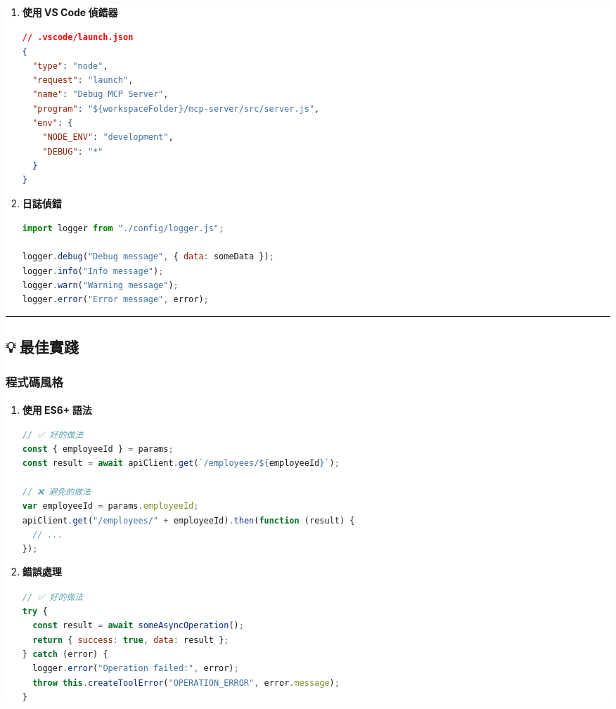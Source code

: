 1. **使用 VS Code 偵錯器**

   ```json
   // .vscode/launch.json
   {
     "type": "node",
     "request": "launch",
     "name": "Debug MCP Server",
     "program": "${workspaceFolder}/mcp-server/src/server.js",
     "env": {
       "NODE_ENV": "development",
       "DEBUG": "*"
     }
   }
   ```

2. **日誌偵錯**

   ```javascript
   import logger from "./config/logger.js";

   logger.debug("Debug message", { data: someData });
   logger.info("Info message");
   logger.warn("Warning message");
   logger.error("Error message", error);
   ```

---

## 💡 最佳實踐

### 程式碼風格

1. **使用 ES6+ 語法**

   ```javascript
   // ✅ 好的做法
   const { employeeId } = params;
   const result = await apiClient.get(`/employees/${employeeId}`);

   // ❌ 避免的做法
   var employeeId = params.employeeId;
   apiClient.get("/employees/" + employeeId).then(function (result) {
     // ...
   });
   ```

2. **錯誤處理**

   ```javascript
   // ✅ 好的做法
   try {
     const result = await someAsyncOperation();
     return { success: true, data: result };
   } catch (error) {
     logger.error("Operation failed:", error);
     throw this.createToolError("OPERATION_ERROR", error.message);
   }
   ```
